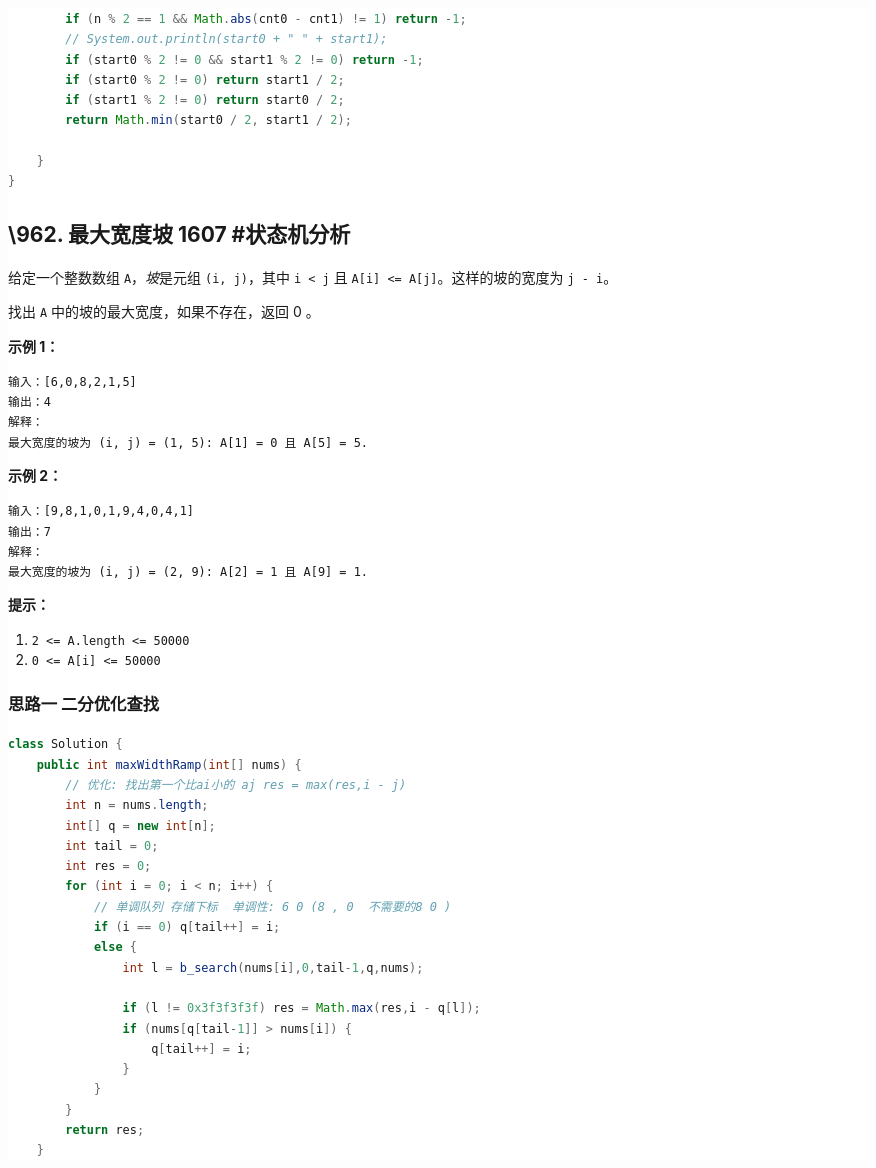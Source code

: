 ```java
        if (n % 2 == 1 && Math.abs(cnt0 - cnt1) != 1) return -1;
        // System.out.println(start0 + " " + start1);
        if (start0 % 2 != 0 && start1 % 2 != 0) return -1;
        if (start0 % 2 != 0) return start1 / 2;
        if (start1 % 2 != 0) return start0 / 2;
        return Math.min(start0 / 2, start1 / 2);
        
    }
}
```



## \962. 最大宽度坡 1607 #状态机分析

给定一个整数数组 `A`，*坡*是元组 `(i, j)`，其中 `i < j` 且 `A[i] <= A[j]`。这样的坡的宽度为 `j - i`。

找出 `A` 中的坡的最大宽度，如果不存在，返回 0 。

 

**示例 1：**

```
输入：[6,0,8,2,1,5]
输出：4
解释：
最大宽度的坡为 (i, j) = (1, 5): A[1] = 0 且 A[5] = 5.
```

**示例 2：**

```
输入：[9,8,1,0,1,9,4,0,4,1]
输出：7
解释：
最大宽度的坡为 (i, j) = (2, 9): A[2] = 1 且 A[9] = 1.
```

 

**提示：**

1. `2 <= A.length <= 50000`
2. `0 <= A[i] <= 50000`

### 思路一 二分优化查找

```java
class Solution {
    public int maxWidthRamp(int[] nums) {
        // 优化: 找出第一个比ai小的 aj res = max(res,i - j)
        int n = nums.length;
        int[] q = new int[n];
        int tail = 0;
        int res = 0;
        for (int i = 0; i < n; i++) {
            // 单调队列 存储下标  单调性: 6 0 (8 , 0  不需要的8 0 )
            if (i == 0) q[tail++] = i;
            else {
                int l = b_search(nums[i],0,tail-1,q,nums);

                if (l != 0x3f3f3f3f) res = Math.max(res,i - q[l]);
                if (nums[q[tail-1]] > nums[i]) {
                    q[tail++] = i;
                }
            }
        }
        return res;
    }
```
